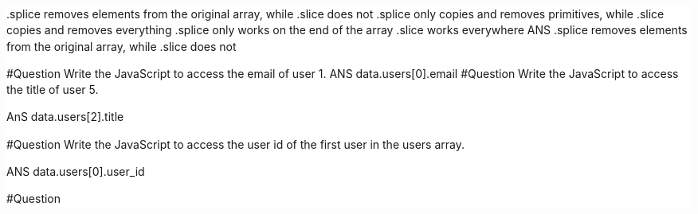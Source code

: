 .splice removes elements from the original array, while .slice does not
.splice only copies and removes primitives, while .slice copies and removes everything
.splice only works on the end of the array .slice works everywhere
ANS
.splice removes elements from the original array, while .slice does not


#Question
Write the JavaScript to access the email of user 1.
ANS
data.users[0].email
#Question
Write the JavaScript to access the title of user 5.

AnS data.users[2].title

#Question
Write the JavaScript to access the user id of the first user in the users array.

ANS data.users[0].user_id

#Question

